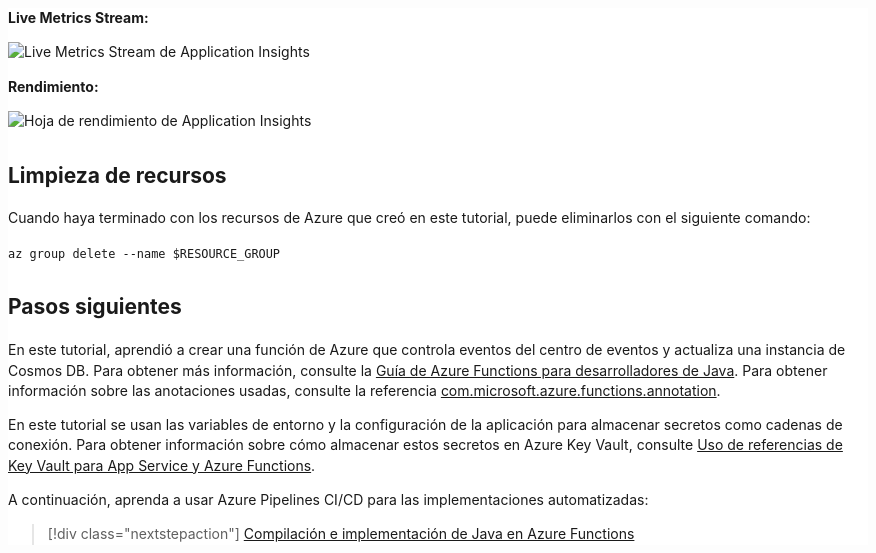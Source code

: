 **Live Metrics Stream:**

![Live Metrics Stream de Application Insights](media/functions-event-hub-cosmos-db/application-insights-live-metrics-stream.png)

**Rendimiento:**

![Hoja de rendimiento de Application Insights](media/functions-event-hub-cosmos-db/application-insights-performance.png)

## <a name="clean-up-resources"></a>Limpieza de recursos

Cuando haya terminado con los recursos de Azure que creó en este tutorial, puede eliminarlos con el siguiente comando:

```azurecli-interactive
az group delete --name $RESOURCE_GROUP
```

## <a name="next-steps"></a>Pasos siguientes

En este tutorial, aprendió a crear una función de Azure que controla eventos del centro de eventos y actualiza una instancia de Cosmos DB. Para obtener más información, consulte la [Guía de Azure Functions para desarrolladores de Java](./functions-reference-java.md). Para obtener información sobre las anotaciones usadas, consulte la referencia [com.microsoft.azure.functions.annotation](/java/api/com.microsoft.azure.functions.annotation).

En este tutorial se usan las variables de entorno y la configuración de la aplicación para almacenar secretos como cadenas de conexión. Para obtener información sobre cómo almacenar estos secretos en Azure Key Vault, consulte [Uso de referencias de Key Vault para App Service y Azure Functions](../app-service/app-service-key-vault-references.md).

A continuación, aprenda a usar Azure Pipelines CI/CD para las implementaciones automatizadas:

> [!div class="nextstepaction"]
> [Compilación e implementación de Java en Azure Functions](/azure/devops/pipelines/ecosystems/java-function)
